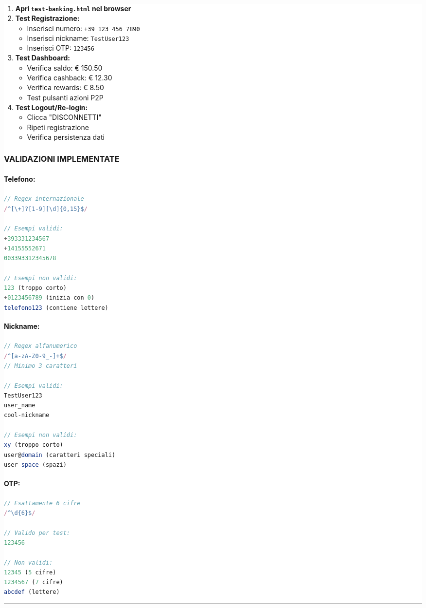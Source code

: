 1. **Apri `test-banking.html` nel browser**
2. **Test Registrazione:**
   - Inserisci numero: `+39 123 456 7890`
   - Inserisci nickname: `TestUser123`
   - Inserisci OTP: `123456`
3. **Test Dashboard:**
   - Verifica saldo: € 150.50
   - Verifica cashback: € 12.30
   - Verifica rewards: € 8.50
   - Test pulsanti azioni P2P
4. **Test Logout/Re-login:**
   - Clicca "DISCONNETTI"
   - Ripeti registrazione
   - Verifica persistenza dati

### **VALIDAZIONI IMPLEMENTATE**

#### **Telefono:**
```javascript
// Regex internazionale
/^[\+]?[1-9][\d]{0,15}$/

// Esempi validi:
+393331234567
+14155552671
003393312345678

// Esempi non validi:
123 (troppo corto)
+0123456789 (inizia con 0)
telefono123 (contiene lettere)
```

#### **Nickname:**
```javascript
// Regex alfanumerico
/^[a-zA-Z0-9_-]+$/
// Minimo 3 caratteri

// Esempi validi:
TestUser123
user_name
cool-nickname

// Esempi non validi:
xy (troppo corto)
user@domain (caratteri speciali)
user space (spazi)
```

#### **OTP:**
```javascript
// Esattamente 6 cifre
/^\d{6}$/

// Valido per test:
123456

// Non validi:
12345 (5 cifre)
1234567 (7 cifre)
abcdef (lettere)
```

---